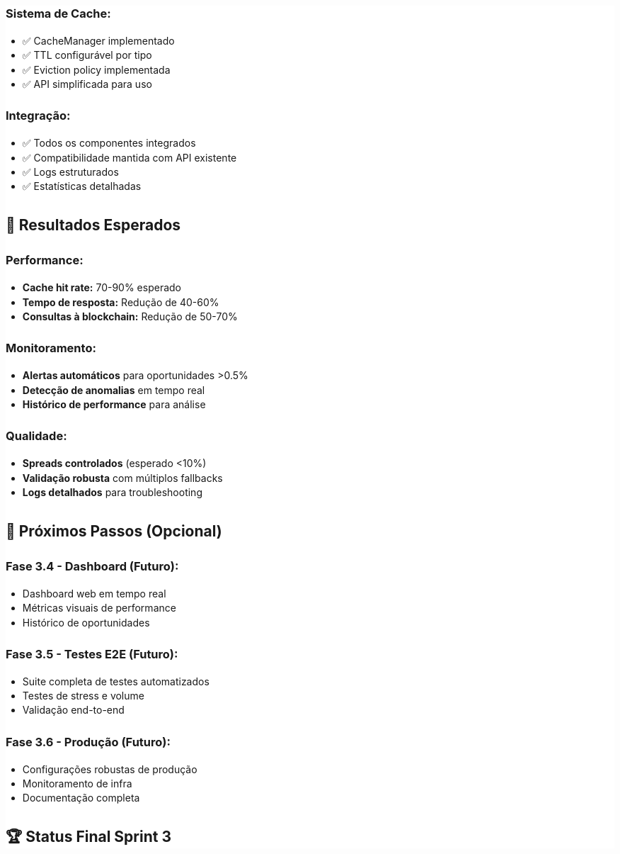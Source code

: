 ### **Sistema de Cache:**
- ✅ CacheManager implementado
- ✅ TTL configurável por tipo
- ✅ Eviction policy implementada
- ✅ API simplificada para uso

### **Integração:**
- ✅ Todos os componentes integrados
- ✅ Compatibilidade mantida com API existente
- ✅ Logs estruturados
- ✅ Estatísticas detalhadas

## 🎉 **Resultados Esperados**

### **Performance:**
- **Cache hit rate:** 70-90% esperado
- **Tempo de resposta:** Redução de 40-60%
- **Consultas à blockchain:** Redução de 50-70%

### **Monitoramento:**
- **Alertas automáticos** para oportunidades >0.5%
- **Detecção de anomalias** em tempo real
- **Histórico de performance** para análise

### **Qualidade:**
- **Spreads controlados** (esperado <10%)
- **Validação robusta** com múltiplos fallbacks
- **Logs detalhados** para troubleshooting

## 🔮 **Próximos Passos (Opcional)**

### **Fase 3.4 - Dashboard (Futuro):**
- Dashboard web em tempo real
- Métricas visuais de performance
- Histórico de oportunidades

### **Fase 3.5 - Testes E2E (Futuro):**
- Suite completa de testes automatizados
- Testes de stress e volume
- Validação end-to-end

### **Fase 3.6 - Produção (Futuro):**
- Configurações robustas de produção
- Monitoramento de infra
- Documentação completa

## 🏆 **Status Final Sprint 3**
